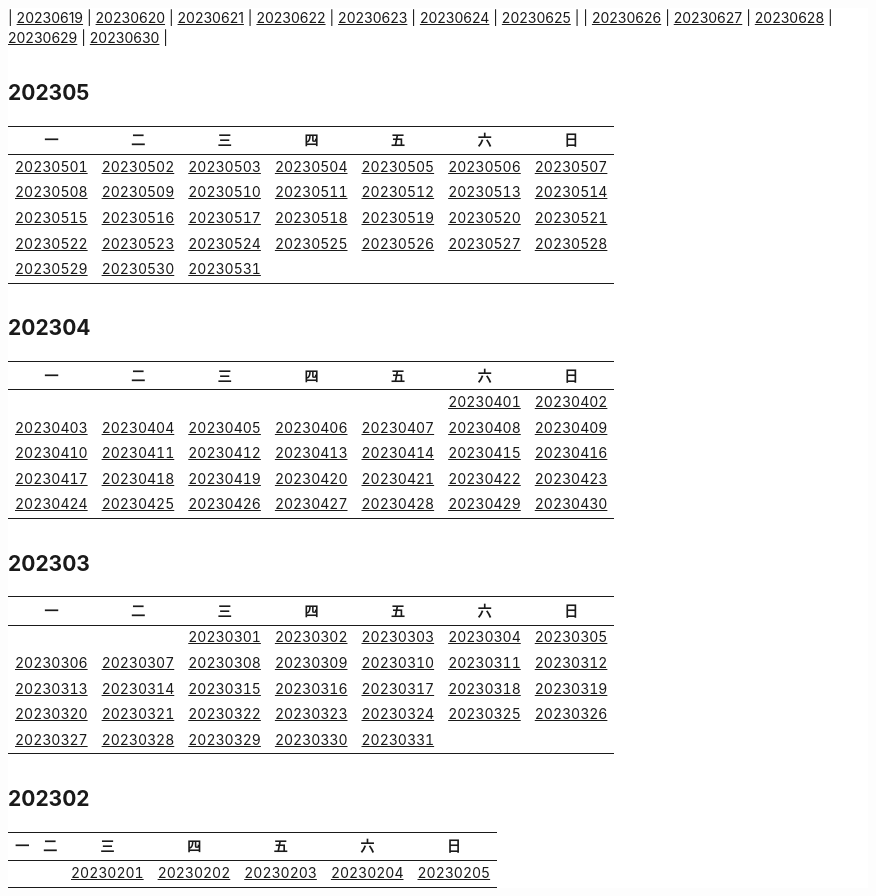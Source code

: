 | [20230619](./news/20230619.md) | [20230620](./news/20230620.md) | [20230621](./news/20230621.md) | [20230622](./news/20230622.md) | [20230623](./news/20230623.md) | [20230624](./news/20230624.md) | [20230625](./news/20230625.md) |
| [20230626](./news/20230626.md) | [20230627](./news/20230627.md) | [20230628](./news/20230628.md) | [20230629](./news/20230629.md) | [20230630](./news/20230630.md) |

## 202305

| 一                             | 二                             | 三                             | 四                             | 五                             | 六                             | 日                             |
| ------------------------------ | ------------------------------ | ------------------------------ | ------------------------------ | ------------------------------ | ------------------------------ | ------------------------------ |
| [20230501](./news/20230501.md) | [20230502](./news/20230502.md) | [20230503](./news/20230503.md) | [20230504](./news/20230504.md) | [20230505](./news/20230505.md) | [20230506](./news/20230506.md) | [20230507](./news/20230507.md) |
| [20230508](./news/20230508.md) | [20230509](./news/20230509.md) | [20230510](./news/20230510.md) | [20230511](./news/20230511.md) | [20230512](./news/20230512.md) | [20230513](./news/20230513.md) | [20230514](./news/20230514.md) |
| [20230515](./news/20230515.md) | [20230516](./news/20230516.md) | [20230517](./news/20230517.md) | [20230518](./news/20230518.md) | [20230519](./news/20230519.md) | [20230520](./news/20230520.md) | [20230521](./news/20230521.md) |
| [20230522](./news/20230522.md) | [20230523](./news/20230523.md) | [20230524](./news/20230524.md) | [20230525](./news/20230525.md) | [20230526](./news/20230526.md) | [20230527](./news/20230527.md) | [20230528](./news/20230528.md) |
| [20230529](./news/20230529.md) | [20230530](./news/20230530.md) | [20230531](./news/20230531.md) |

## 202304

| 一                             | 二                             | 三                             | 四                             | 五                             | 六                             | 日                             |
| ------------------------------ | ------------------------------ | ------------------------------ | ------------------------------ | ------------------------------ | ------------------------------ | ------------------------------ |
|                                |                                |                                |                                |                                | [20230401](./news/20230401.md) | [20230402](./news/20230402.md) |
| [20230403](./news/20230403.md) | [20230404](./news/20230404.md) | [20230405](./news/20230405.md) | [20230406](./news/20230406.md) | [20230407](./news/20230407.md) | [20230408](./news/20230408.md) | [20230409](./news/20230409.md) |
| [20230410](./news/20230410.md) | [20230411](./news/20230411.md) | [20230412](./news/20230412.md) | [20230413](./news/20230413.md) | [20230414](./news/20230414.md) | [20230415](./news/20230415.md) | [20230416](./news/20230416.md) |
| [20230417](./news/20230417.md) | [20230418](./news/20230418.md) | [20230419](./news/20230419.md) | [20230420](./news/20230420.md) | [20230421](./news/20230421.md) | [20230422](./news/20230422.md) | [20230423](./news/20230423.md) |
| [20230424](./news/20230424.md) | [20230425](./news/20230425.md) | [20230426](./news/20230426.md) | [20230427](./news/20230427.md) | [20230428](./news/20230428.md) | [20230429](./news/20230429.md) | [20230430](./news/20230430.md) |

## 202303

| 一                             | 二                             | 三                             | 四                             | 五                             | 六                             | 日                             |
| ------------------------------ | ------------------------------ | ------------------------------ | ------------------------------ | ------------------------------ | ------------------------------ | ------------------------------ |
|                                |                                | [20230301](./news/20230301.md) | [20230302](./news/20230302.md) | [20230303](./news/20230303.md) | [20230304](./news/20230304.md) | [20230305](./news/20230305.md) |
| [20230306](./news/20230306.md) | [20230307](./news/20230307.md) | [20230308](./news/20230308.md) | [20230309](./news/20230309.md) | [20230310](./news/20230310.md) | [20230311](./news/20230311.md) | [20230312](./news/20230312.md) |
| [20230313](./news/20230313.md) | [20230314](./news/20230314.md) | [20230315](./news/20230315.md) | [20230316](./news/20230316.md) | [20230317](./news/20230317.md) | [20230318](./news/20230318.md) | [20230319](./news/20230319.md) |
| [20230320](./news/20230320.md) | [20230321](./news/20230321.md) | [20230322](./news/20230322.md) | [20230323](./news/20230323.md) | [20230324](./news/20230324.md) | [20230325](./news/20230325.md) | [20230326](./news/20230326.md) |
| [20230327](./news/20230327.md) | [20230328](./news/20230328.md) | [20230329](./news/20230329.md) | [20230330](./news/20230330.md) | [20230331](./news/20230331.md) |

## 202302

| 一                             | 二                             | 三                             | 四                             | 五                             | 六                             | 日                             |
| ------------------------------ | ------------------------------ | ------------------------------ | ------------------------------ | ------------------------------ | ------------------------------ | ------------------------------ |
|                                |                                | [20230201](./news/20230201.md) | [20230202](./news/20230202.md) | [20230203](./news/20230203.md) | [20230204](./news/20230204.md) | [20230205](./news/20230205.md) |